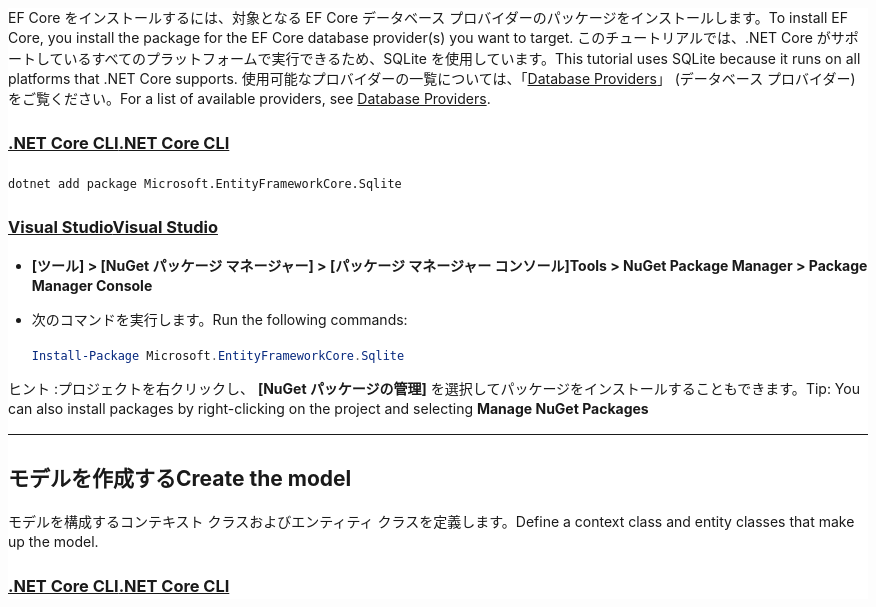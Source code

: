 <span data-ttu-id="82fab-122">EF Core をインストールするには、対象となる EF Core データベース プロバイダーのパッケージをインストールします。</span><span class="sxs-lookup"><span data-stu-id="82fab-122">To install EF Core, you install the package for the EF Core database provider(s) you want to target.</span></span> <span data-ttu-id="82fab-123">このチュートリアルでは、.NET Core がサポートしているすべてのプラットフォームで実行できるため、SQLite を使用しています。</span><span class="sxs-lookup"><span data-stu-id="82fab-123">This tutorial uses SQLite because it runs on all platforms that .NET Core supports.</span></span> <span data-ttu-id="82fab-124">使用可能なプロバイダーの一覧については、「[Database Providers](xref:core/providers/index)」 (データベース プロバイダー) をご覧ください。</span><span class="sxs-lookup"><span data-stu-id="82fab-124">For a list of available providers, see [Database Providers](xref:core/providers/index).</span></span>

### <a name="net-core-cli"></a>[<span data-ttu-id="82fab-125">.NET Core CLI</span><span class="sxs-lookup"><span data-stu-id="82fab-125">.NET Core CLI</span></span>](#tab/netcore-cli)

```dotnetcli
dotnet add package Microsoft.EntityFrameworkCore.Sqlite
```

### <a name="visual-studio"></a>[<span data-ttu-id="82fab-126">Visual Studio</span><span class="sxs-lookup"><span data-stu-id="82fab-126">Visual Studio</span></span>](#tab/visual-studio)

* <span data-ttu-id="82fab-127">**[ツール] > [NuGet パッケージ マネージャー] > [パッケージ マネージャー コンソール]**</span><span class="sxs-lookup"><span data-stu-id="82fab-127">**Tools > NuGet Package Manager > Package Manager Console**</span></span>
* <span data-ttu-id="82fab-128">次のコマンドを実行します。</span><span class="sxs-lookup"><span data-stu-id="82fab-128">Run the following commands:</span></span>

  ```powershell
  Install-Package Microsoft.EntityFrameworkCore.Sqlite
  ```

<span data-ttu-id="82fab-129">ヒント :プロジェクトを右クリックし、 **[NuGet パッケージの管理]** を選択してパッケージをインストールすることもできます。</span><span class="sxs-lookup"><span data-stu-id="82fab-129">Tip: You can also install packages by right-clicking on the project and selecting **Manage NuGet Packages**</span></span>

---

## <a name="create-the-model"></a><span data-ttu-id="82fab-130">モデルを作成する</span><span class="sxs-lookup"><span data-stu-id="82fab-130">Create the model</span></span>

<span data-ttu-id="82fab-131">モデルを構成するコンテキスト クラスおよびエンティティ クラスを定義します。</span><span class="sxs-lookup"><span data-stu-id="82fab-131">Define a context class and entity classes that make up the model.</span></span>

### <a name="net-core-cli"></a>[<span data-ttu-id="82fab-132">.NET Core CLI</span><span class="sxs-lookup"><span data-stu-id="82fab-132">.NET Core CLI</span></span>](#tab/netcore-cli)
